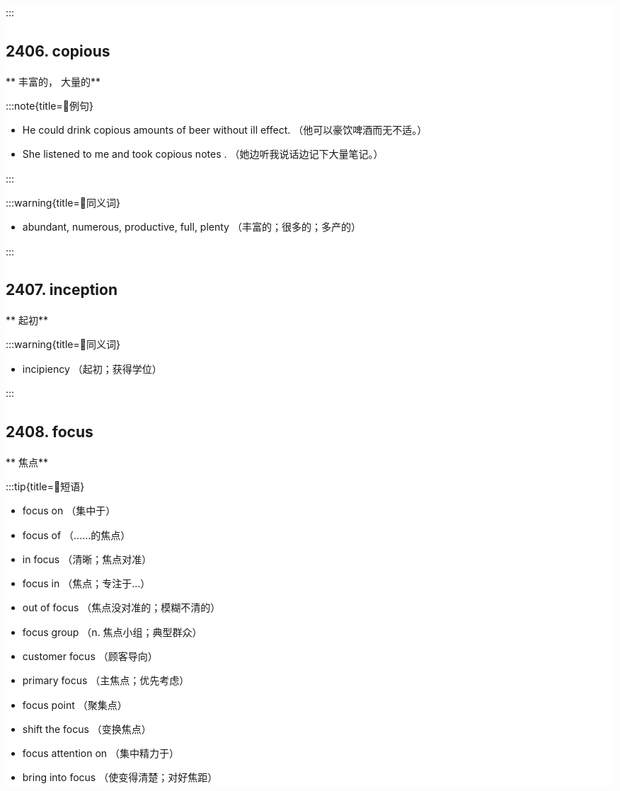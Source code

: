:::


## 2406. copious

** 丰富的， 大量的**

:::note{title=🎤例句}

- He could drink copious amounts of beer without ill effect. （他可以豪饮啤酒而无不适。）

- She listened to me and took copious notes . （她边听我说话边记下大量笔记。）

:::

:::warning{title=🤔同义词}

- abundant, numerous, productive, full, plenty （丰富的；很多的；多产的）

:::


## 2407. inception

** 起初**

:::warning{title=🤔同义词}

- incipiency （起初；获得学位）

:::


## 2408. focus

** 焦点**

:::tip{title=🤩短语}

- focus on （集中于）

- focus of （……的焦点）

- in focus （清晰；焦点对准）

- focus in （焦点；专注于…）

- out of focus （焦点没对准的；模糊不清的）

- focus group （n. 焦点小组；典型群众）

- customer focus （顾客导向）

- primary focus （主焦点；优先考虑）

- focus point （聚集点）

- shift the focus （变换焦点）

- focus attention on （集中精力于）

- bring into focus （使变得清楚；对好焦距）
